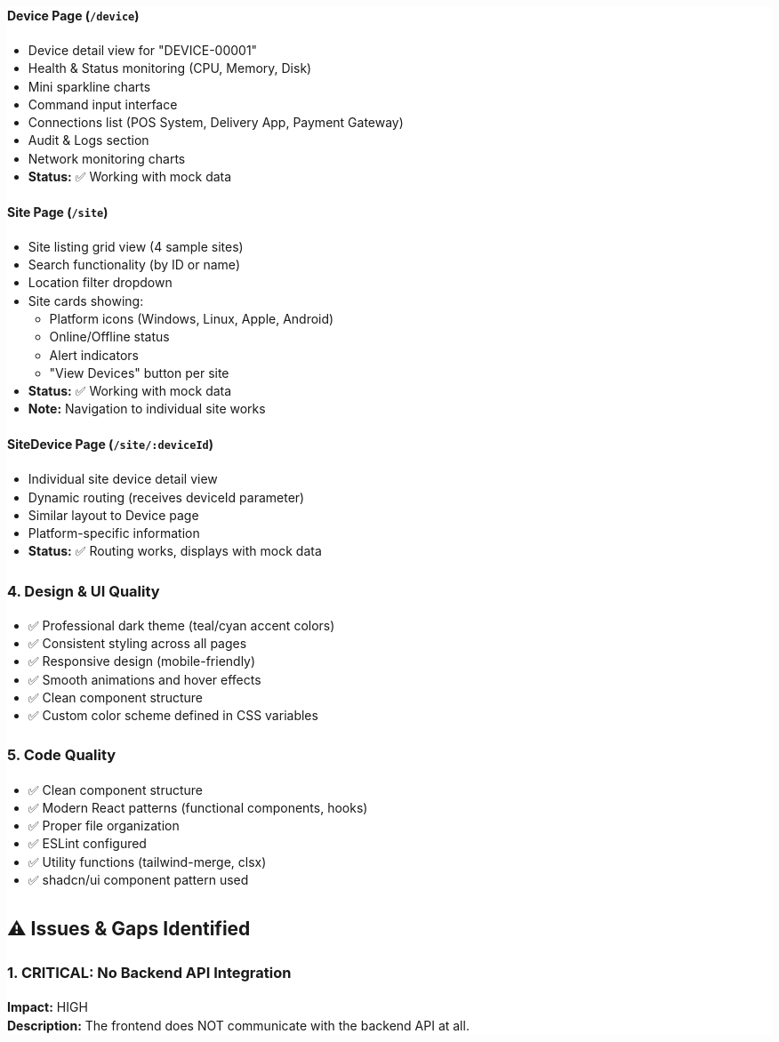 #### **Device Page** (`/device`)
- Device detail view for "DEVICE-00001"
- Health & Status monitoring (CPU, Memory, Disk)
- Mini sparkline charts
- Command input interface
- Connections list (POS System, Delivery App, Payment Gateway)
- Audit & Logs section
- Network monitoring charts
- **Status:** ✅ Working with mock data

#### **Site Page** (`/site`)
- Site listing grid view (4 sample sites)
- Search functionality (by ID or name)
- Location filter dropdown
- Site cards showing:
  - Platform icons (Windows, Linux, Apple, Android)
  - Online/Offline status
  - Alert indicators
  - "View Devices" button per site
- **Status:** ✅ Working with mock data
- **Note:** Navigation to individual site works

#### **SiteDevice Page** (`/site/:deviceId`)
- Individual site device detail view
- Dynamic routing (receives deviceId parameter)
- Similar layout to Device page
- Platform-specific information
- **Status:** ✅ Routing works, displays with mock data

### 4. Design & UI Quality
- ✅ Professional dark theme (teal/cyan accent colors)
- ✅ Consistent styling across all pages
- ✅ Responsive design (mobile-friendly)
- ✅ Smooth animations and hover effects
- ✅ Clean component structure
- ✅ Custom color scheme defined in CSS variables

### 5. Code Quality
- ✅ Clean component structure
- ✅ Modern React patterns (functional components, hooks)
- ✅ Proper file organization
- ✅ ESLint configured
- ✅ Utility functions (tailwind-merge, clsx)
- ✅ shadcn/ui component pattern used

## ⚠️ Issues & Gaps Identified

### 1. **CRITICAL: No Backend API Integration**
**Impact:** HIGH  
**Description:** The frontend does NOT communicate with the backend API at all.
